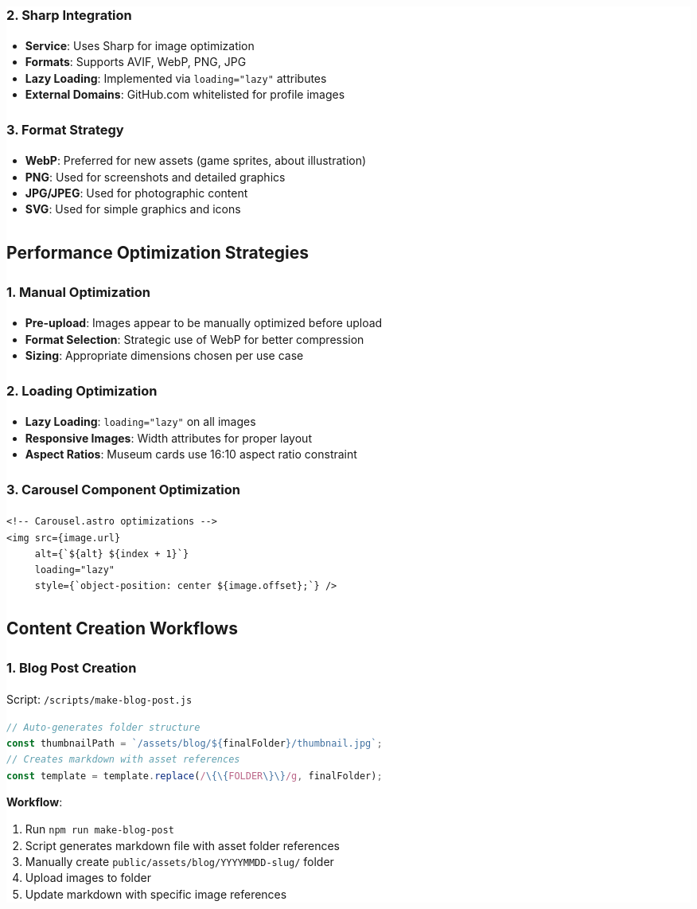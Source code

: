 ### 2. **Sharp Integration**
- **Service**: Uses Sharp for image optimization
- **Formats**: Supports AVIF, WebP, PNG, JPG
- **Lazy Loading**: Implemented via `loading="lazy"` attributes
- **External Domains**: GitHub.com whitelisted for profile images

### 3. **Format Strategy**
- **WebP**: Preferred for new assets (game sprites, about illustration)
- **PNG**: Used for screenshots and detailed graphics
- **JPG/JPEG**: Used for photographic content
- **SVG**: Used for simple graphics and icons

## Performance Optimization Strategies

### 1. **Manual Optimization**
- **Pre-upload**: Images appear to be manually optimized before upload
- **Format Selection**: Strategic use of WebP for better compression
- **Sizing**: Appropriate dimensions chosen per use case

### 2. **Loading Optimization**
- **Lazy Loading**: `loading="lazy"` on all images
- **Responsive Images**: Width attributes for proper layout
- **Aspect Ratios**: Museum cards use 16:10 aspect ratio constraint

### 3. **Carousel Component Optimization**
```astro
<!-- Carousel.astro optimizations -->
<img src={image.url} 
     alt={`${alt} ${index + 1}`} 
     loading="lazy" 
     style={`object-position: center ${image.offset};`} />
```

## Content Creation Workflows

### 1. **Blog Post Creation**
Script: `/scripts/make-blog-post.js`
```javascript
// Auto-generates folder structure
const thumbnailPath = `/assets/blog/${finalFolder}/thumbnail.jpg`;
// Creates markdown with asset references
const template = template.replace(/\{\{FOLDER\}\}/g, finalFolder);
```

**Workflow**:
1. Run `npm run make-blog-post`
2. Script generates markdown file with asset folder references
3. Manually create `public/assets/blog/YYYYMMDD-slug/` folder
4. Upload images to folder
5. Update markdown with specific image references

